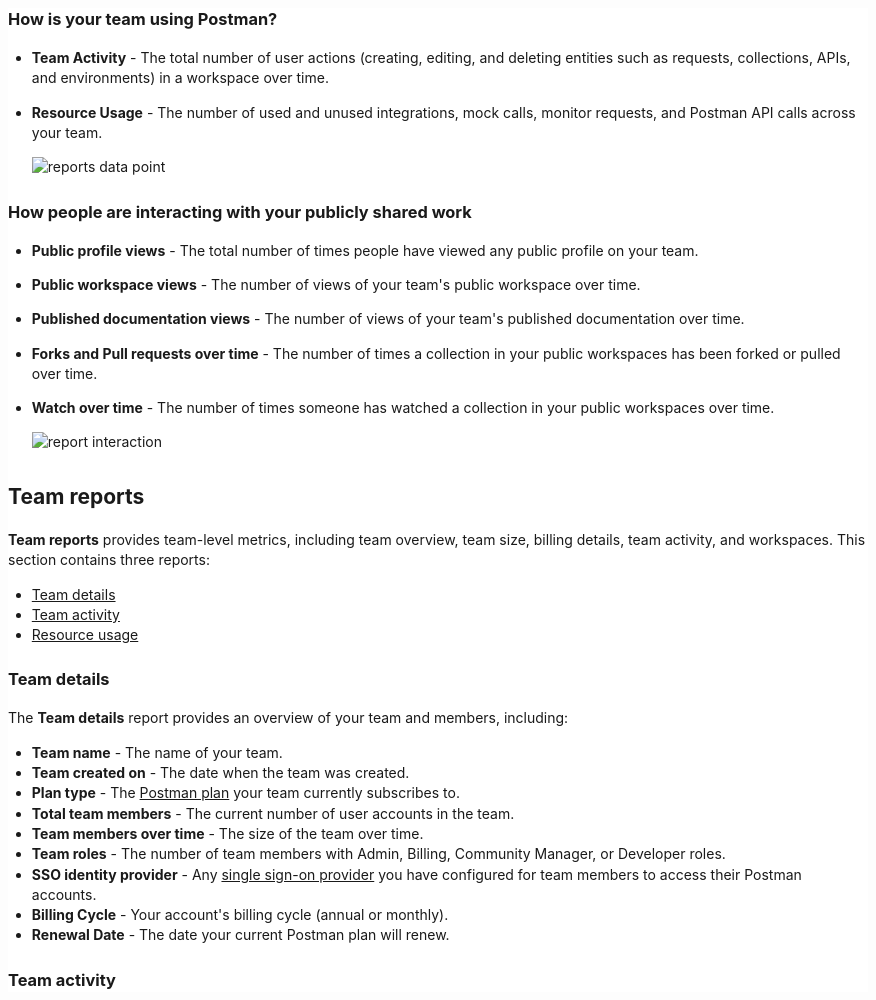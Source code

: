 ### How is your team using Postman?

* **Team Activity** - The total number of user actions (creating, editing, and deleting entities such as requests, collections, APIs, and environments) in a workspace over time.
* **Resource Usage** - The number of used and unused integrations, mock calls, monitor requests, and Postman API calls across your team.

    <img src="https://assets.postman.com/postman-docs/reporting-summary-team-use.jpg" alt="reports data point" width="500px" />

### How people are interacting with your publicly shared work

* **Public profile views** - The total number of times people have viewed any public profile on your team.
* **Public workspace views** - The number of views of your team's public workspace over time.
* **Published documentation views** - The number of views of your team's published documentation over time.
* **Forks and Pull requests over time** - The number of times a collection in your public workspaces has been forked or pulled over time.
* **Watch over time** - The number of times someone has watched a collection in your public workspaces over time.

    <img src="https://assets.postman.com/postman-docs/reporting-summary-interaction.jpg" alt="report interaction" width="500px" />

## Team reports

**Team reports**  provides team-level metrics, including team overview, team size, billing details, team activity, and workspaces. This section contains three reports:

* [Team details](#team-details)
* [Team activity](#team-activity)
* [Resource usage](#resource-usage)

### Team details

The **Team details** report provides an overview of your team and members, including:

* **Team name** - The name of your team.
* **Team created on** - The date when the team was created.
* **Plan type** - The [Postman plan](https://www.postman.com/pricing/) your team currently subscribes to.
* **Total team members** - The current number of user accounts in the team.
* **Team members over time** - The size of the team over time.
* **Team roles** - The number of team members with Admin, Billing, Community Manager, or Developer roles.
* **SSO identity provider** - Any [single sign-on provider](https://learning.postman.com/docs/administration/sso/intro-sso/) you have configured for team members to access their Postman accounts.
* **Billing Cycle** - Your account's billing cycle (annual or monthly).
* **Renewal Date** - The date your current Postman plan will renew.

### Team activity
